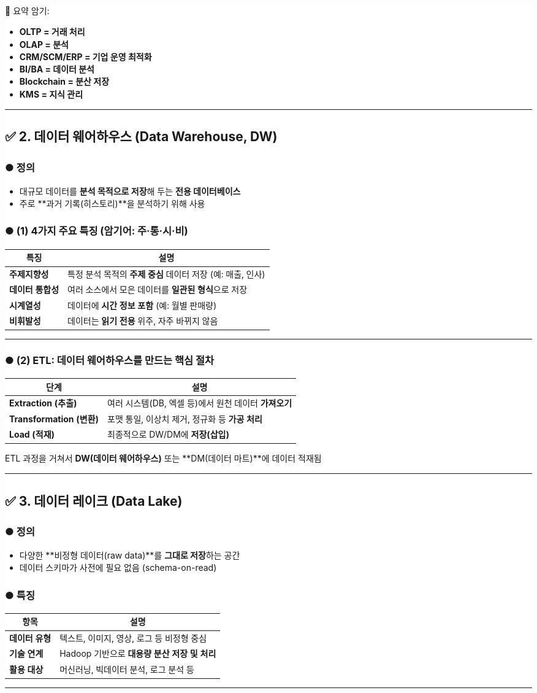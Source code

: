 📌 요약 암기:
- **OLTP = 거래 처리**
- **OLAP = 분석**
- **CRM/SCM/ERP = 기업 운영 최적화**
- **BI/BA = 데이터 분석**
- **Blockchain = 분산 저장**
- **KMS = 지식 관리**

---

## ✅ 2. 데이터 웨어하우스 (Data Warehouse, DW)

### ● 정의
- 대규모 데이터를 **분석 목적으로 저장**해 두는 **전용 데이터베이스**
- 주로 **과거 기록(히스토리)**을 분석하기 위해 사용

### ● (1) 4가지 주요 특징 (암기어: 주·통·시·비)
| 특징 | 설명 |
|------|------|
| **주제지향성** | 특정 분석 목적의 **주제 중심** 데이터 저장 (예: 매출, 인사) |
| **데이터 통합성** | 여러 소스에서 모은 데이터를 **일관된 형식**으로 저장 |
| **시계열성** | 데이터에 **시간 정보 포함** (예: 월별 판매량) |
| **비휘발성** | 데이터는 **읽기 전용** 위주, 자주 바뀌지 않음 |

---

### ● (2) ETL: 데이터 웨어하우스를 만드는 핵심 절차

| 단계 | 설명 |
|------|------|
| **Extraction (추출)** | 여러 시스템(DB, 엑셀 등)에서 원천 데이터 **가져오기** |
| **Transformation (변환)** | 포맷 통일, 이상치 제거, 정규화 등 **가공 처리** |
| **Load (적재)** | 최종적으로 DW/DM에 **저장(삽입)**

ETL 과정을 거쳐서 **DW(데이터 웨어하우스)** 또는 **DM(데이터 마트)**에 데이터 적재됨

---

## ✅ 3. 데이터 레이크 (Data Lake)

### ● 정의
- 다양한 **비정형 데이터(raw data)**를 **그대로 저장**하는 공간
- 데이터 스키마가 사전에 필요 없음 (schema-on-read)

### ● 특징
| 항목 | 설명 |
|------|------|
| **데이터 유형** | 텍스트, 이미지, 영상, 로그 등 비정형 중심 |
| **기술 연계** | Hadoop 기반으로 **대용량 분산 저장 및 처리** |
| **활용 대상** | 머신러닝, 빅데이터 분석, 로그 분석 등

---